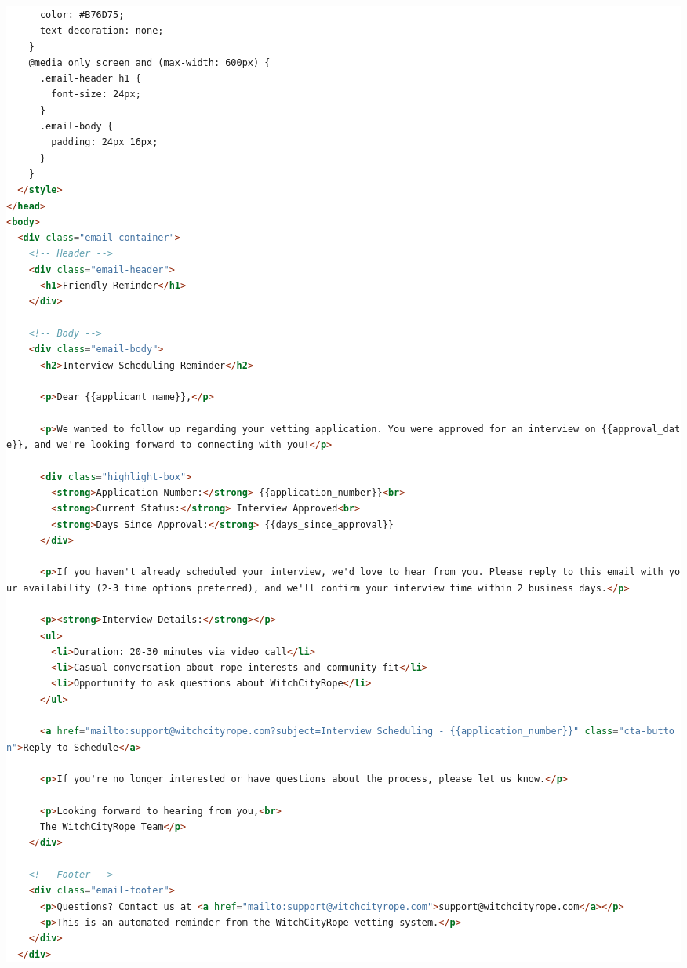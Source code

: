 ```html
      color: #B76D75;
      text-decoration: none;
    }
    @media only screen and (max-width: 600px) {
      .email-header h1 {
        font-size: 24px;
      }
      .email-body {
        padding: 24px 16px;
      }
    }
  </style>
</head>
<body>
  <div class="email-container">
    <!-- Header -->
    <div class="email-header">
      <h1>Friendly Reminder</h1>
    </div>

    <!-- Body -->
    <div class="email-body">
      <h2>Interview Scheduling Reminder</h2>

      <p>Dear {{applicant_name}},</p>

      <p>We wanted to follow up regarding your vetting application. You were approved for an interview on {{approval_date}}, and we're looking forward to connecting with you!</p>

      <div class="highlight-box">
        <strong>Application Number:</strong> {{application_number}}<br>
        <strong>Current Status:</strong> Interview Approved<br>
        <strong>Days Since Approval:</strong> {{days_since_approval}}
      </div>

      <p>If you haven't already scheduled your interview, we'd love to hear from you. Please reply to this email with your availability (2-3 time options preferred), and we'll confirm your interview time within 2 business days.</p>

      <p><strong>Interview Details:</strong></p>
      <ul>
        <li>Duration: 20-30 minutes via video call</li>
        <li>Casual conversation about rope interests and community fit</li>
        <li>Opportunity to ask questions about WitchCityRope</li>
      </ul>

      <a href="mailto:support@witchcityrope.com?subject=Interview Scheduling - {{application_number}}" class="cta-button">Reply to Schedule</a>

      <p>If you're no longer interested or have questions about the process, please let us know.</p>

      <p>Looking forward to hearing from you,<br>
      The WitchCityRope Team</p>
    </div>

    <!-- Footer -->
    <div class="email-footer">
      <p>Questions? Contact us at <a href="mailto:support@witchcityrope.com">support@witchcityrope.com</a></p>
      <p>This is an automated reminder from the WitchCityRope vetting system.</p>
    </div>
  </div>
```